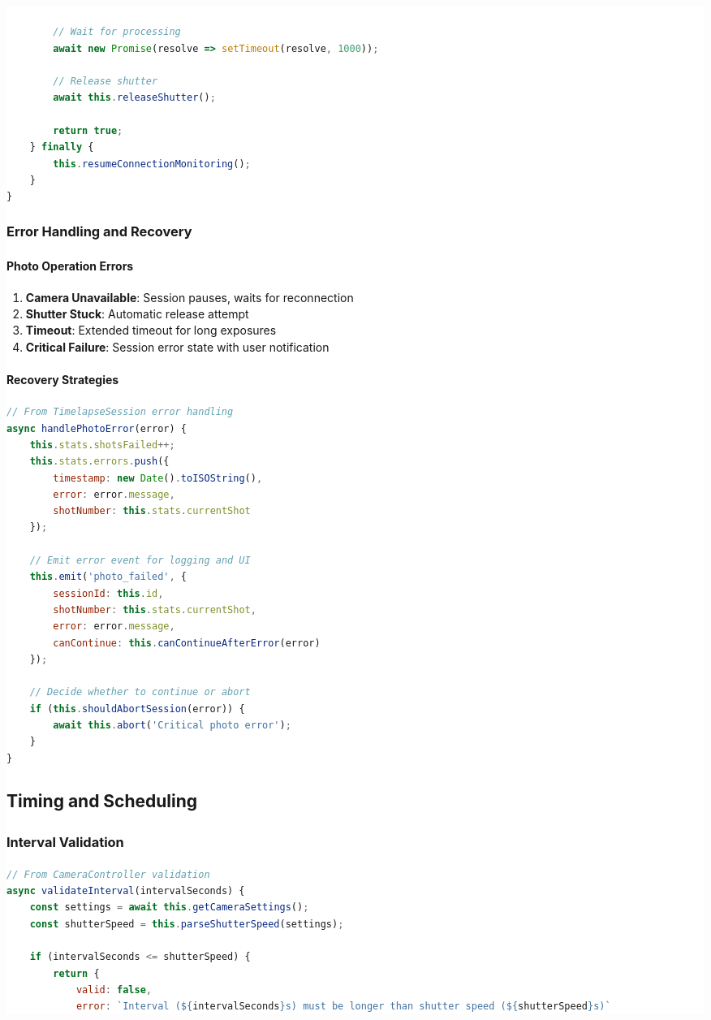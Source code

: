 ```javascript

        // Wait for processing
        await new Promise(resolve => setTimeout(resolve, 1000));

        // Release shutter
        await this.releaseShutter();

        return true;
    } finally {
        this.resumeConnectionMonitoring();
    }
}
```

### Error Handling and Recovery

#### Photo Operation Errors
1. **Camera Unavailable**: Session pauses, waits for reconnection
2. **Shutter Stuck**: Automatic release attempt
3. **Timeout**: Extended timeout for long exposures
4. **Critical Failure**: Session error state with user notification

#### Recovery Strategies
```javascript
// From TimelapseSession error handling
async handlePhotoError(error) {
    this.stats.shotsFailed++;
    this.stats.errors.push({
        timestamp: new Date().toISOString(),
        error: error.message,
        shotNumber: this.stats.currentShot
    });

    // Emit error event for logging and UI
    this.emit('photo_failed', {
        sessionId: this.id,
        shotNumber: this.stats.currentShot,
        error: error.message,
        canContinue: this.canContinueAfterError(error)
    });

    // Decide whether to continue or abort
    if (this.shouldAbortSession(error)) {
        await this.abort('Critical photo error');
    }
}
```

## Timing and Scheduling

### Interval Validation
```javascript
// From CameraController validation
async validateInterval(intervalSeconds) {
    const settings = await this.getCameraSettings();
    const shutterSpeed = this.parseShutterSpeed(settings);

    if (intervalSeconds <= shutterSpeed) {
        return {
            valid: false,
            error: `Interval (${intervalSeconds}s) must be longer than shutter speed (${shutterSpeed}s)`
```